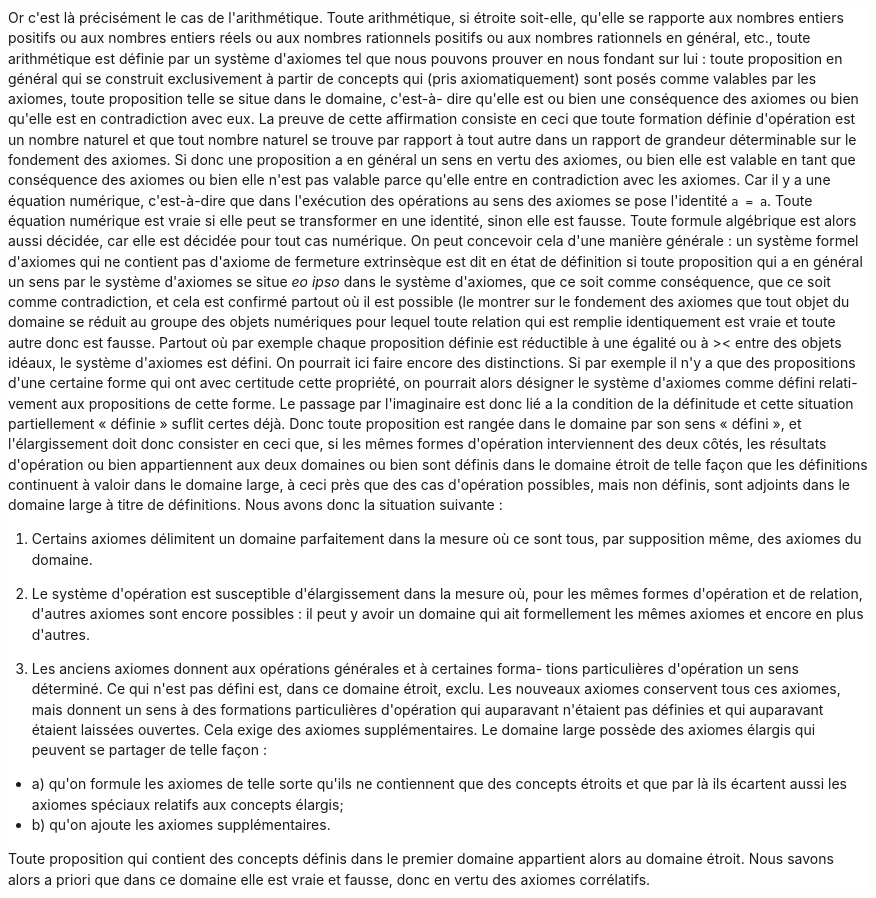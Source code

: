 Or c'est là précisément le cas de l'arithmétique. Toute arithmétique, si étroite soit-elle, qu'elle se rapporte aux nombres entiers positifs ou aux nombres entiers réels ou aux nombres rationnels positifs ou aux nombres rationnels en général, etc., toute arithmétique est définie par un système d'axiomes tel que nous pouvons prouver en nous fondant sur lui : toute proposition en général qui se construit exclusivement à partir de concepts qui (pris axiomatiquement) sont posés comme valables par les axiomes, toute proposition telle se situe dans le domaine, c'est-à- dire qu'elle est ou bien une conséquence des axiomes ou bien qu'elle est en contradiction avec eux. La preuve de cette affirmation consiste en ceci que toute formation définie d'opération est un nombre naturel et que tout nombre naturel se trouve par rapport à tout autre dans un rapport de grandeur déterminable sur le fondement des axiomes. Si donc une proposition a en général un sens en vertu des axiomes, ou bien elle est valable en tant que conséquence des axiomes ou bien elle n'est pas valable parce qu'elle entre en contradiction avec les axiomes. Car il y a une équation numérique, c'est-à-dire que dans l'exécution des opérations au sens des axiomes se pose l'identité `a = a`. Toute équation numérique est vraie si elle peut se transformer en une identité, sinon elle est fausse. Toute formule algébrique est alors aussi décidée, car elle est décidée pour tout cas numérique. On peut concevoir cela d'une manière générale : un système formel d'axiomes qui ne contient pas d'axiome de fermeture extrinsèque est dit en état de définition si toute proposition qui a en général un sens par le système d'axiomes se situe *eo ipso* dans le système d'axiomes, que ce soit comme conséquence, que ce soit comme contradiction, et cela est confirmé partout où il est possible (le montrer sur le fondement des axiomes que tout objet du domaine se réduit au groupe des objets numériques pour lequel toute relation qui est remplie identiquement est vraie et toute autre donc est fausse. Partout où par exemple chaque proposition définie est réductible à une égalité ou à \>\< entre des objets idéaux, le système d'axiomes est défini. On pourrait ici faire encore des distinctions. Si par exemple il n'y a que des propositions d'une certaine forme qui ont avec certitude cette propriété, on pourrait alors désigner le système d'axiomes comme défini relati- vement aux propositions de cette forme. Le passage par l'imaginaire est donc lié a la condition de la définitude et cette situation partiellement « définie » suflit certes déjà. Donc toute proposition est rangée dans le domaine par son sens « défini », et l'élargissement doit donc consister en ceci que, si les mêmes formes d'opération interviennent des deux côtés, les résultats d'opération ou bien appartiennent aux deux domaines ou bien sont définis dans le domaine étroit de telle façon que les définitions continuent à valoir dans le domaine large, à ceci près que des cas d'opération possibles, mais non définis, sont adjoints dans le domaine large à titre de définitions. Nous avons donc la situation suivante : 

1. Certains axiomes délimitent un domaine parfaitement dans la mesure où ce sont tous, par supposition même, des axiomes du domaine.

2. Le système d'opération est susceptible d'élargissement dans la mesure où, pour les mêmes formes d'opération et de relation, d'autres axiomes sont encore possibles : il peut y avoir un domaine qui ait formellement les mêmes axiomes et encore en plus d'autres.

3. Les anciens axiomes donnent aux opérations générales et à certaines forma- tions particulières d'opération un sens déterminé. Ce qui n'est pas défini est, dans ce domaine étroit, exclu. Les nouveaux axiomes conservent tous ces axiomes, mais donnent un sens à des formations particulières d'opération qui auparavant n'étaient pas définies et qui auparavant étaient laissées ouvertes. Cela exige des axiomes supplémentaires. Le domaine large possède des axiomes élargis qui peuvent se partager de telle façon : 

- a) qu'on formule les axiomes de telle sorte qu'ils ne contiennent que des concepts étroits et que par là ils écartent aussi les axiomes spéciaux relatifs aux concepts élargis; 
- b) qu'on ajoute les axiomes supplémentaires. 

Toute proposition qui contient des concepts définis dans le premier domaine appartient alors au domaine étroit. Nous savons alors a priori que dans ce domaine elle est vraie et fausse, donc en vertu des axiomes corrélatifs.
